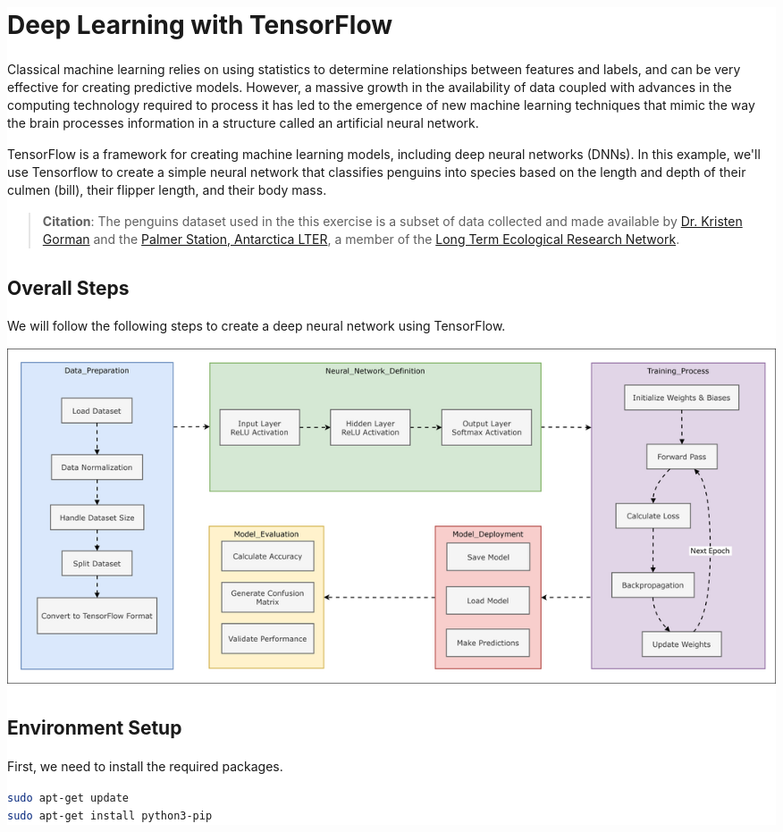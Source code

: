 # Deep Learning with TensorFlow

Classical machine learning relies on using statistics to determine relationships between features and labels, and can be very effective for creating predictive models. However, a massive growth in the availability of data coupled with advances in the computing technology required to process it has led to the emergence of new machine learning techniques that mimic the way the brain processes information in a structure called an artificial neural network.

TensorFlow is a framework for creating machine learning models, including deep neural networks (DNNs). In this example, we'll use Tensorflow to create a simple neural network that classifies penguins into species based on the length and depth of their culmen (bill), their flipper length, and their body mass.

> **Citation**: The penguins dataset used in the this exercise is a subset of data collected and made available by [Dr. Kristen
Gorman](https://www.uaf.edu/cfos/people/faculty/detail/kristen-gorman.php)
and the [Palmer Station, Antarctica LTER](https://pal.lternet.edu/), a
member of the [Long Term Ecological Research
Network](https://lternet.edu/).

## Overall Steps

We will follow the following steps to create a deep neural network using TensorFlow.

![!\[alt text\](lab-5a-final.drawio.svg)](https://github.com/poridhiEng/poridhi-labs/raw/main/Poridhi%20Labs/MLOps%20Lab/ML-Fundamentals/05a%20-%20Deep%20Neural%20Networks%20(TensorFlow)/images/lab-5a-final.drawio.svg)


## Environment Setup

First, we need to install the required packages.

```bash
sudo apt-get update
sudo apt-get install python3-pip
```
